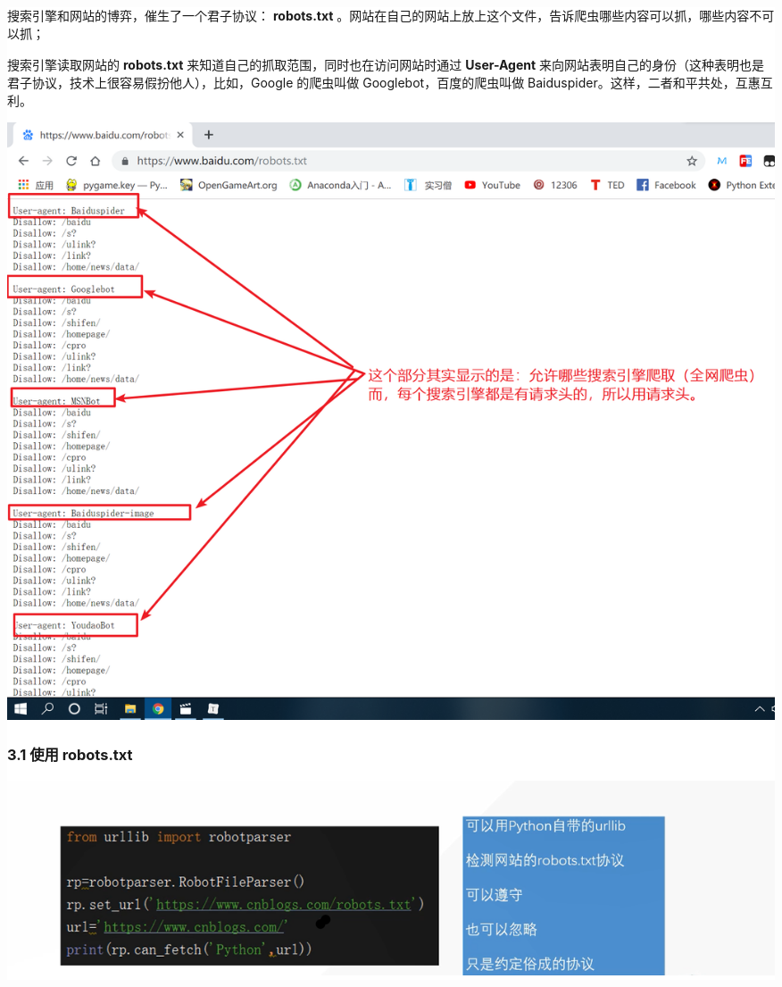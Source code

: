搜索引擎和网站的博弈，催生了一个君子协议： **robots.txt** 。网站在自己的网站上放上这个文件，告诉爬虫哪些内容可以抓，哪些内容不可以抓；

搜索引擎读取网站的 **robots.txt** 来知道自己的抓取范围，同时也在访问网站时通过 **User-Agent** 来向网站表明自己的身份（这种表明也是君子协议，技术上很容易假扮他人），比如，Google 的爬虫叫做 Googlebot，百度的爬虫叫做 Baiduspider。这样，二者和平共处，互惠互利。

![](./s2_02.assets/1596515444487-e537acd3-43fd-4095-b391-c1bf9383e23d.png)

### 3.1 使用 robots.txt

![](./s2_02.assets/1596515444616-4231b9eb-4cf1-4483-b315-838bd0c15904.png)
